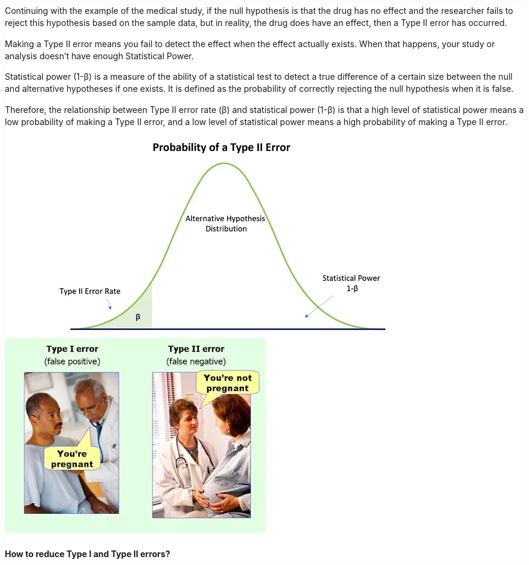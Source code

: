 Continuing with the example of the medical study, if the null hypothesis is that the drug has no effect and the researcher fails to reject this hypothesis based on the sample data, but in reality, the drug does have an effect, then a Type II error has occurred.

Making a Type II error means you fail to detect the effect when the effect actually exists. When that happens, your study or analysis doesn’t have enough Statistical Power.

Statistical power (1-β) is a measure of the ability of a statistical test to detect a true difference of a certain size between the null and alternative hypotheses if one exists. It is defined as the probability of correctly rejecting the null hypothesis when it is false.

Therefore, the relationship between Type II error rate (β) and statistical power (1-β) is that a high level of statistical power means a low probability of making a Type II error, and a low level of statistical power means a high probability of making a Type II error.

<img src = 'pics/typeii_power.webp'>

<img src = 'pics/typei_ii_error2.webp'>

#### How to reduce Type I and Type II errors?
